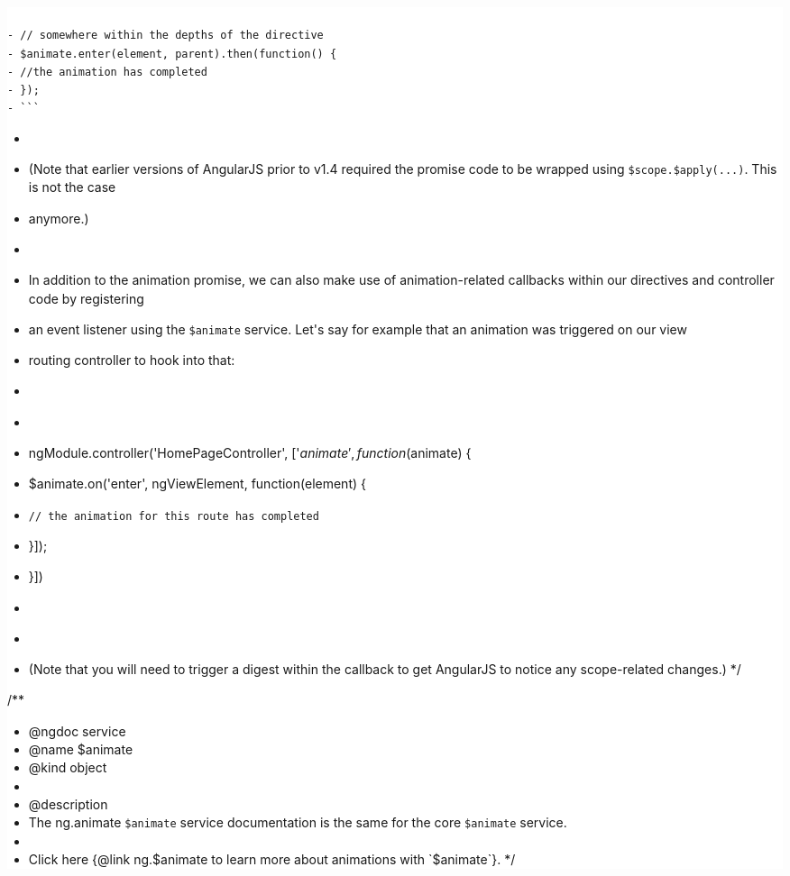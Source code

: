   ```

- // somewhere within the depths of the directive
- $animate.enter(element, parent).then(function() {
- //the animation has completed
- });
- ```

  ```

-
- (Note that earlier versions of AngularJS prior to v1.4 required the promise code to be wrapped using `$scope.$apply(...)`. This is not the case
- anymore.)
-
- In addition to the animation promise, we can also make use of animation-related callbacks within our directives and controller code by registering
- an event listener using the `$animate` service. Let's say for example that an animation was triggered on our view
- routing controller to hook into that:
-
- ```js

  ```

- ngModule.controller('HomePageController', ['$animate', function($animate) {
- $animate.on('enter', ngViewElement, function(element) {
-     // the animation for this route has completed
- }]);
- }])
- ```

  ```

-
- (Note that you will need to trigger a digest within the callback to get AngularJS to notice any scope-related changes.)
  \*/

/\*\*

- @ngdoc service
- @name $animate
- @kind object
-
- @description
- The ng.animate `$animate` service documentation is the same for the core `$animate` service.
-
- Click here {@link ng.$animate to learn more about animations with `$animate`}.
  \*/
